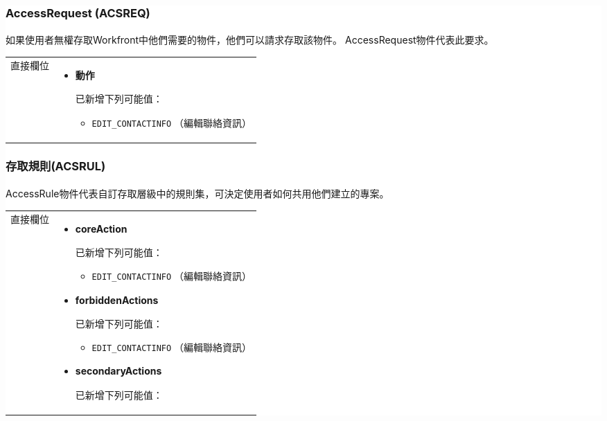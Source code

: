 ### AccessRequest (ACSREQ)

如果使用者無權存取Workfront中他們需要的物件，他們可以請求存取該物件。 AccessRequest物件代表此要求。

<table>
  <col/>
  <col/>
  <tbody>
    <tr>
      <td role="rowheader">直接欄位</td>
      <td>
        <ul>
          <li>
            <p><b>動作</b>
            </p>
            <p>已新增下列可能值：</p>
             <ul>
              <li>
                <p><code>EDIT_CONTACTINFO</code> （編輯聯絡資訊）</p>
              </li>
            </ul>
         </li>
      </td>
    </tr>
  </tbody>
</table>

### 存取規則(ACSRUL)

AccessRule物件代表自訂存取層級中的規則集，可決定使用者如何共用他們建立的專案。

<table>
  <col/>
  <col/>
  <tbody>
    <tr>
      <td role="rowheader">直接欄位</td>
      <td>
        <ul>
          <li>
            <p><b>coreAction</b>
            </p>
            <p>已新增下列可能值：</p>
             <ul>
              <li>
                <p><code>EDIT_CONTACTINFO</code> （編輯聯絡資訊）</p>
              </li>
            </ul>
         </li>
          <li>
            <p><b>forbiddenActions</b>
            </p>
            <p>已新增下列可能值：</p>
             <ul>
              <li>
                <p><code>EDIT_CONTACTINFO</code> （編輯聯絡資訊）</p>
              </li>
            </ul>
          </li>
          <li>
            <p><b>secondaryActions</b>
            </p>
            <p>已新增下列可能值：</p>
             <ul>